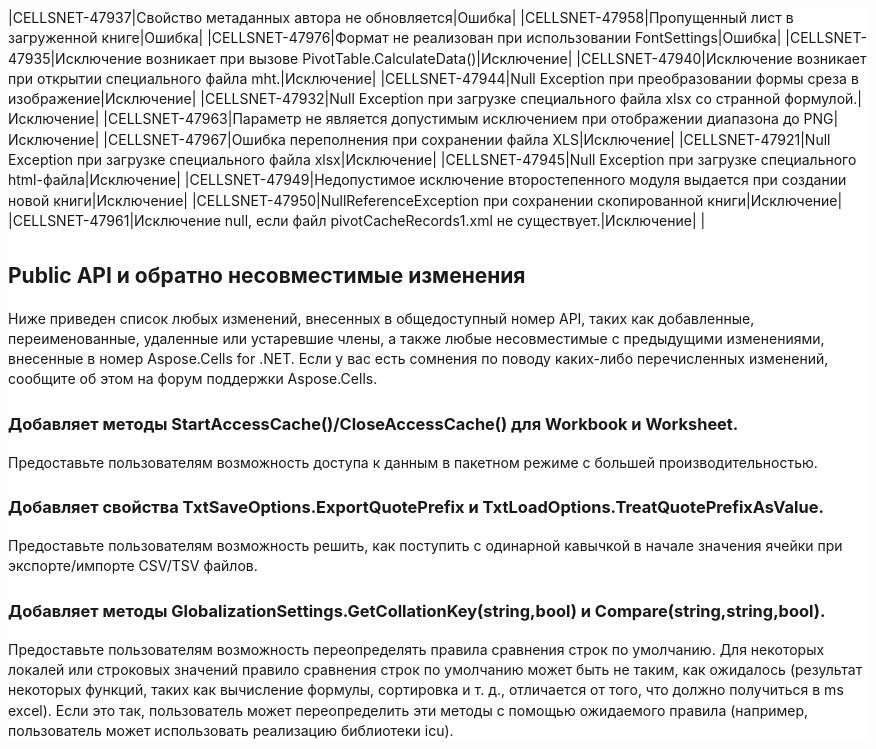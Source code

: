 |CELLSNET-47937|Свойство метаданных автора не обновляется|Ошибка|
|CELLSNET-47958|Пропущенный лист в загруженной книге|Ошибка|
|CELLSNET-47976|Формат не реализован при использовании FontSettings|Ошибка|
|CELLSNET-47935|Исключение возникает при вызове PivotTable.CalculateData()|Исключение|
|CELLSNET-47940|Исключение возникает при открытии специального файла mht.|Исключение|
|CELLSNET-47944|Null Exception при преобразовании формы среза в изображение|Исключение|
|CELLSNET-47932|Null Exception при загрузке специального файла xlsx со странной формулой.|Исключение|
|CELLSNET-47963|Параметр не является допустимым исключением при отображении диапазона до PNG|Исключение|
|CELLSNET-47967|Ошибка переполнения при сохранении файла XLS|Исключение|
|CELLSNET-47921|Null Exception при загрузке специального файла xlsx|Исключение|
|CELLSNET-47945|Null Exception при загрузке специального html-файла|Исключение|
|CELLSNET-47949|Недопустимое исключение второстепенного модуля выдается при создании новой книги|Исключение|
|CELLSNET-47950|NullReferenceException при сохранении скопированной книги|Исключение|
|CELLSNET-47961|Исключение null, если файл pivotCacheRecords1.xml не существует.|Исключение|
|


## **Public API и обратно несовместимые изменения**

Ниже приведен список любых изменений, внесенных в общедоступный номер API, таких как добавленные, переименованные, удаленные или устаревшие члены, а также любые несовместимые с предыдущими изменениями, внесенные в номер Aspose.Cells for .NET. Если у вас есть сомнения по поводу каких-либо перечисленных изменений, сообщите об этом на форум поддержки Aspose.Cells.

### **Добавляет методы StartAccessCache()/CloseAccessCache() для Workbook и Worksheet.**

Предоставьте пользователям возможность доступа к данным в пакетном режиме с большей производительностью.

### **Добавляет свойства TxtSaveOptions.ExportQuotePrefix и TxtLoadOptions.TreatQuotePrefixAsValue.**

Предоставьте пользователям возможность решить, как поступить с одинарной кавычкой в начале значения ячейки при экспорте/импорте CSV/TSV файлов.

### **Добавляет методы GlobalizationSettings.GetCollationKey(string,bool) и Compare(string,string,bool).**

Предоставьте пользователям возможность переопределять правила сравнения строк по умолчанию. Для некоторых локалей или строковых значений правило сравнения строк по умолчанию может быть не таким, как ожидалось (результат некоторых функций, таких как вычисление формулы, сортировка и т. д., отличается от того, что должно получиться в ms excel). Если это так, пользователь может переопределить эти методы с помощью ожидаемого правила (например, пользователь может использовать реализацию библиотеки icu).
